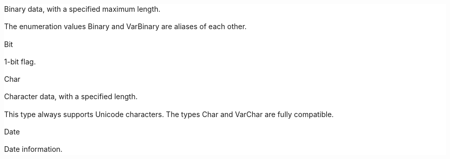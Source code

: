 
</td>
<td valign="top">

Binary data, with a specified maximum length.

The enumeration values Binary and VarBinary are aliases of each other.



</td>
</tr>
<tr>
<td valign="top">

Bit



</td>
<td valign="top">

1-bit flag.



</td>
</tr>
<tr>
<td valign="top">

Char



</td>
<td valign="top">

Character data, with a specified length.

This type always supports Unicode characters. The types Char and VarChar are fully compatible.



</td>
</tr>
<tr>
<td valign="top">

Date



</td>
<td valign="top">

Date information.



</td>
</tr>
<tr>
<td valign="top">

